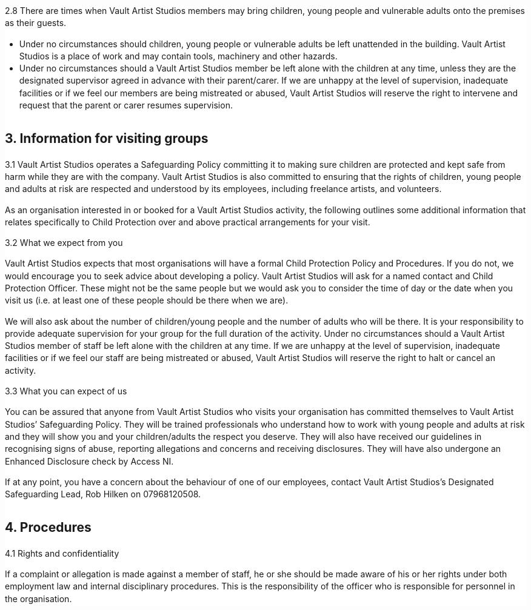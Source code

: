 2.8  There are times when Vault Artist Studios members may bring children, young people and vulnerable adults onto the premises as their guests. 

- Under no circumstances should children, young people or vulnerable adults be left unattended in the building. Vault Artist Studios is a place of work and may contain tools, machinery and other hazards.
- Under no circumstances should a Vault Artist Studios member be left alone with the children at any time, unless they are the designated supervisor agreed in advance with their parent/carer. If we are unhappy at the level of supervision, inadequate facilities or if we feel our members are being mistreated or abused, Vault Artist Studios will reserve the right to intervene and request that the parent or carer resumes supervision. 

## 3.  Information for visiting groups

3.1  Vault Artist Studios operates a Safeguarding Policy committing it to making sure children are protected and kept safe from harm while they are with the company. Vault Artist Studios is also committed to ensuring that the rights of children, young people and adults at risk are respected and understood by its employees, including freelance artists, and volunteers. 

As an organisation interested in or booked for a Vault Artist Studios activity, the following outlines some additional information that relates specifically to Child Protection over and above practical arrangements for your visit. 

3.2  What we expect from you 

Vault Artist Studios expects that most organisations will have a formal Child Protection Policy and Procedures. If you do not, we would encourage you to seek advice about developing a policy. Vault Artist Studios will ask for a named contact and Child Protection Officer. These might not be the same people but we would ask you to consider the time of day or the date when you visit us (i.e. at least one of these people should be there when we are). 

We will also ask about the number of children/young people and the number of adults who will be there. It is your responsibility to provide adequate supervision for your group for the full duration of the activity. Under no circumstances should a Vault Artist Studios member of staff be left alone with the children at any time. If we are unhappy at the level of supervision, inadequate facilities or if we feel our staff are being mistreated or abused, Vault Artist Studios will reserve the right to halt or cancel an activity. 

3.3  What you can expect of us 

You can be assured that anyone from Vault Artist Studios who visits your organisation has committed themselves to Vault Artist Studios’ Safeguarding Policy. They will be trained professionals who understand how to work with young people and adults at risk and they will show you and your children/adults the respect you deserve. They will also have received our guidelines in recognising signs of abuse, reporting allegations and concerns and receiving disclosures. They will have also undergone an Enhanced Disclosure check by Access NI. 

If at any point, you have a concern about the behaviour of one of our employees, contact Vault Artist Studios’s Designated Safeguarding Lead, Rob Hilken on 07968120508. 

## 4.  Procedures 

4.1  Rights and confidentiality 

If a complaint or allegation is made against a member of staff, he or she should be made aware of his or her rights under both employment law and internal disciplinary procedures. This is the responsibility of the officer who is responsible for personnel in the organisation. 

